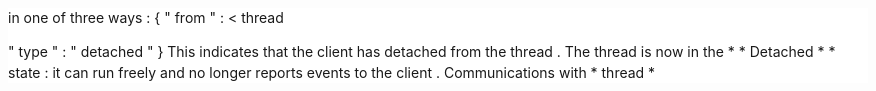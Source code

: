 in
one
of
three
ways
:
{
"
from
"
:
<
thread
>
"
type
"
:
"
detached
"
}
This
indicates
that
the
client
has
detached
from
the
thread
.
The
thread
is
now
in
the
*
*
Detached
*
*
state
:
it
can
run
freely
and
no
longer
reports
events
to
the
client
.
Communications
with
*
thread
*